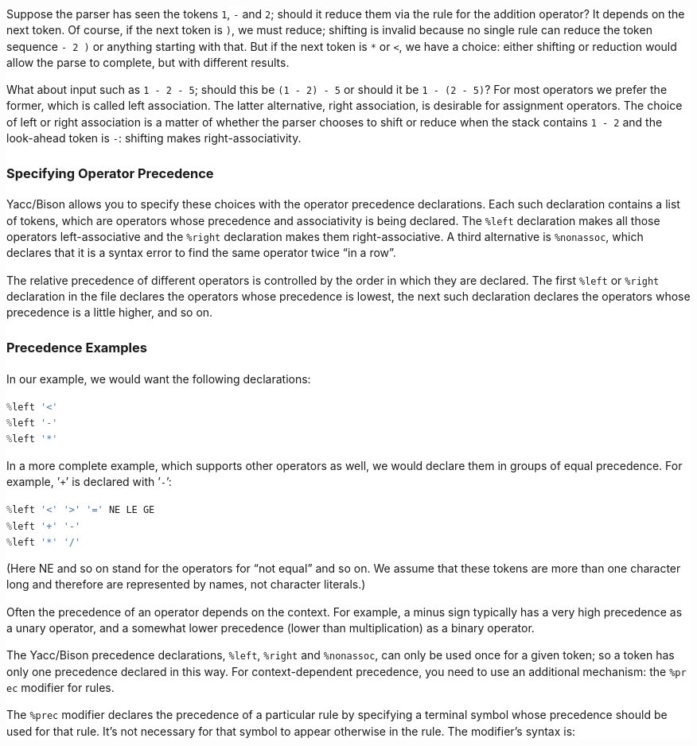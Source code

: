 Suppose the parser has seen the tokens `1`, `-` and `2`; should it reduce them via the rule for the addition operator? It depends on the next token. Of course, if the next token is `)`, we must reduce; shifting is invalid because no single rule can reduce the token sequence `- 2 )` or anything starting with that. But if the next token is `*` or `<`, we have a choice: either shifting or reduction would allow the parse to complete, but with different results.

What about input such as `1 - 2 - 5`; should this be `(1 - 2) - 5` or should it be `1 - (2 - 5)`? For most operators we prefer the former, which is called left association. The latter alternative, right association, is desirable for assignment operators. The choice of left or right association is a matter of whether the parser chooses to shift or reduce when the stack contains `1 - 2` and the look-ahead token is `-`: shifting makes right-associativity.

### Specifying Operator Precedence

Yacc/Bison allows you to specify these choices with the operator precedence declarations. Each such declaration contains a list of tokens, which are operators whose precedence and associativity is being declared. The `%left` declaration makes all those operators left-associative and the `%right` declaration makes them right-associative. A third alternative is `%nonassoc`, which declares that it is a syntax error to find the same operator twice “in a row”.

The relative precedence of different operators is controlled by the order in which they are declared. The first `%left` or `%right` declaration in the file declares the operators whose precedence is lowest, the next such declaration declares the operators whose precedence is a little higher, and so on.

### Precedence Examples

In our example, we would want the following declarations:

```C
%left '<'
%left '-'
%left '*'
```

In a more complete example, which supports other operators as well, we would declare them in groups of equal precedence. For example, ’`+`’ is declared with ’`-`’:

```C
%left '<' '>' '=' NE LE GE
%left '+' '-'
%left '*' '/'
```

(Here NE and so on stand for the operators for “not equal” and so on. We assume that these tokens are more than one character long and therefore are represented by names, not character literals.)

Often the precedence of an operator depends on the context. For example, a minus sign typically has a very high precedence as a unary operator, and a somewhat lower precedence (lower than multiplication) as a binary operator.

The Yacc/Bison precedence declarations, `%left`, `%right` and `%nonassoc`, can only be used once for a given token; so a token has only one precedence declared in this way. For context-dependent precedence, you need to use an additional mechanism: the `%prec` modifier for rules.

The `%prec` modifier declares the precedence of a particular rule by specifying a terminal symbol whose precedence should be used for that rule. It’s not necessary for that symbol to appear otherwise in the rule. The modifier’s syntax is:
